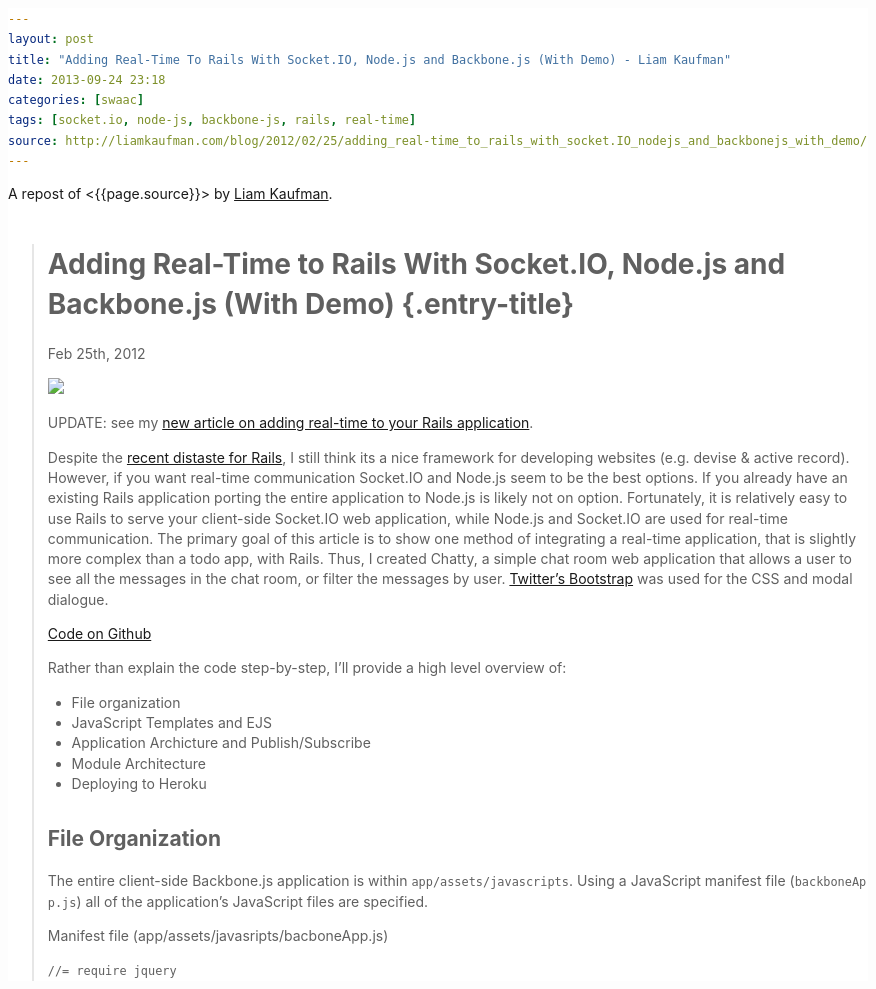 ```yaml
---
layout: post
title: "Adding Real-Time To Rails With Socket.IO, Node.js and Backbone.js (With Demo) - Liam Kaufman"
date: 2013-09-24 23:18
categories: [swaac]
tags: [socket.io, node-js, backbone-js, rails, real-time]
source: http://liamkaufman.com/blog/2012/02/25/adding_real-time_to_rails_with_socket.IO_nodejs_and_backbonejs_with_demo/
---
```

A repost of <{{page.source}}> by [Liam Kaufman](http://liamkaufman.com/blog).



> Adding Real-Time to Rails With Socket.IO, Node.js and Backbone.js (With Demo) {.entry-title}
> =============================================================================
> 
> Feb 25th, 2012
> 
> [![](/images/chatty-screen.png)](http://node-chatty.herokuapp.com/chatty)
> 
> UPDATE: see my [new article on adding real-time to your Rails
> application](/blog/2013/02/27/adding-real-time-to-a-restful-rails-app/).
> 
> Despite the [recent distaste for
> Rails](http://gilesbowkett.blogspot.in/2012/02/rails-went-off-rails-why-im-rebuilding.html),
> I still think its a nice framework for developing websites (e.g. devise
> & active record). However, if you want real-time communication Socket.IO
> and Node.js seem to be the best options. If you already have an existing
> Rails application porting the entire application to Node.js is likely
> not on option. Fortunately, it is relatively easy to use Rails to serve
> your client-side Socket.IO web application, while Node.js and Socket.IO
> are used for real-time communication. The primary goal of this article
> is to show one method of integrating a real-time application, that is
> slightly more complex than a todo app, with Rails. Thus, I created
> Chatty, a simple chat room web application that allows a user to see all
> the messages in the chat room, or filter the messages by user.
> [Twitter’s Bootstrap](http://twitter.github.com/bootstrap/index.html)
> was used for the CSS and modal dialogue.
> 
> [Code on Github](https://github.com/liamks/Chatty)
> 
> Rather than explain the code step-by-step, I’ll provide a high level
> overview of:
> 
> -   File organization
> -   JavaScript Templates and EJS
> -   Application Archicture and Publish/Subscribe
> -   Module Architecture
> -   Deploying to Heroku
> 
> File Organization
> -----------------
> 
> The entire client-side Backbone.js application is within
> `app/assets/javascripts`. Using a JavaScript manifest file
> (`backboneApp.js`) all of the application’s JavaScript files are
> specified.
> 
> Manifest file (app/assets/javasripts/bacboneApp.js)
> 
> 
>     //= require jquery